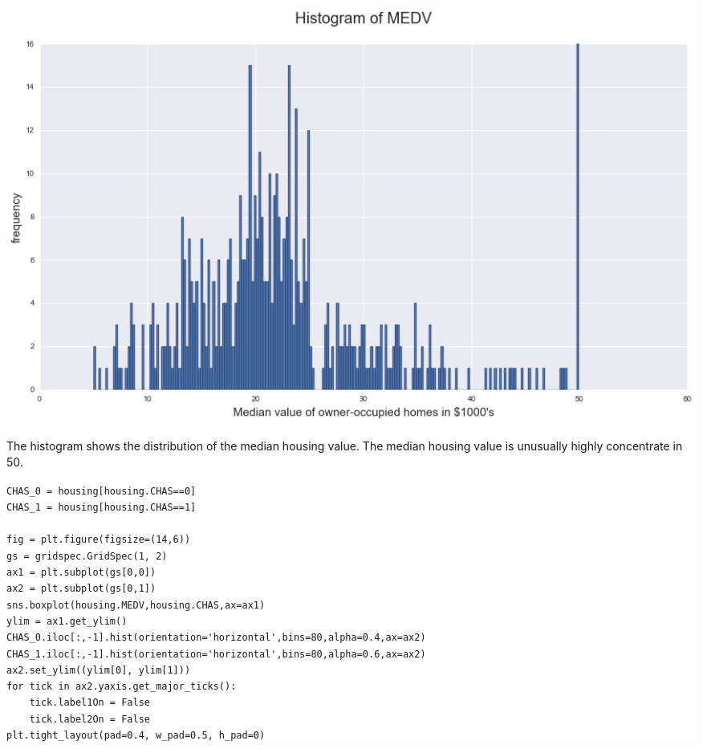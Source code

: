 

![png](/Regression_housing_files/Regression_housing_15_1.png)


The histogram shows the distribution of the median housing value. The median
housing value is unusually highly concentrate in 50.


    CHAS_0 = housing[housing.CHAS==0]
    CHAS_1 = housing[housing.CHAS==1]
    
    fig = plt.figure(figsize=(14,6))
    gs = gridspec.GridSpec(1, 2)
    ax1 = plt.subplot(gs[0,0])
    ax2 = plt.subplot(gs[0,1])
    sns.boxplot(housing.MEDV,housing.CHAS,ax=ax1)
    ylim = ax1.get_ylim()
    CHAS_0.iloc[:,-1].hist(orientation='horizontal',bins=80,alpha=0.4,ax=ax2)
    CHAS_1.iloc[:,-1].hist(orientation='horizontal',bins=80,alpha=0.6,ax=ax2)
    ax2.set_ylim((ylim[0], ylim[1]))
    for tick in ax2.yaxis.get_major_ticks():
        tick.label1On = False
        tick.label2On = False
    plt.tight_layout(pad=0.4, w_pad=0.5, h_pad=0)

